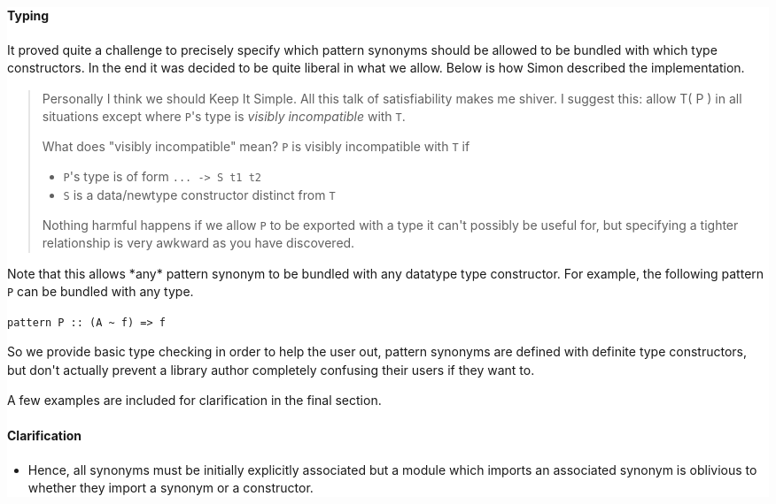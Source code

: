 #### Typing



It proved quite a challenge to precisely specify which pattern synonyms
should be allowed to be bundled with which type constructors.
In the end it was decided to be quite liberal in what we allow. Below is
how Simon described the implementation.


>
>
> Personally I think we should Keep It Simple.  All this talk of
> satisfiability makes me shiver.  I suggest this: allow T( P ) in all
> situations except where `P`'s type is *visibly incompatible* with
> `T`.
>
>
>
> What does "visibly incompatible" mean?  `P` is visibly incompatible
> with `T` if
>
>
> - `P`'s type is of form `... -> S t1 t2`
> - `S` is a data/newtype constructor distinct from `T`
>
>
> Nothing harmful happens if we allow `P` to be exported with
> a type it can't possibly be useful for, but specifying a tighter
> relationship is very awkward as you have discovered.
>
>


Note that this allows \*any\* pattern synonym to be bundled with any
datatype type constructor. For example, the following pattern `P` can be
bundled with any type.


```wiki
pattern P :: (A ~ f) => f
```


So we provide basic type checking in order to help the user out, 
pattern synonyms are defined with definite type constructors, but don't
actually prevent a library author completely confusing their users if
they want to.



A few examples are included for clarification in the final section.


#### Clarification


- Hence, all synonyms must be initially explicitly associated but a module which imports an associated synonym is oblivious to whether they import a synonym or a constructor.
